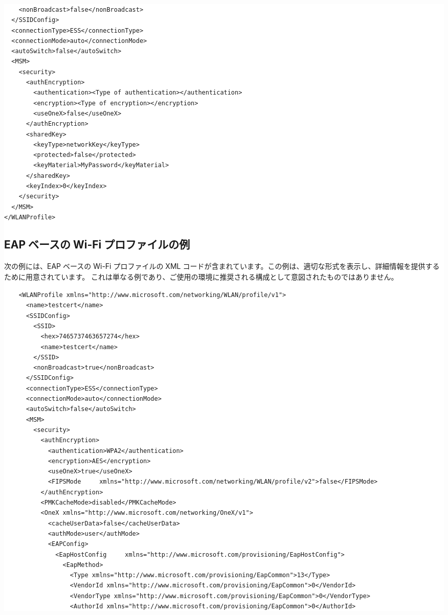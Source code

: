 ```
    <nonBroadcast>false</nonBroadcast>
  </SSIDConfig>
  <connectionType>ESS</connectionType>
  <connectionMode>auto</connectionMode>
  <autoSwitch>false</autoSwitch>
  <MSM>
    <security>
      <authEncryption>
        <authentication><Type of authentication></authentication>
        <encryption><Type of encryption></encryption>
        <useOneX>false</useOneX>
      </authEncryption>
      <sharedKey>
        <keyType>networkKey</keyType>
        <protected>false</protected>
        <keyMaterial>MyPassword</keyMaterial>
      </sharedKey>
      <keyIndex>0</keyIndex>
    </security>
  </MSM>
</WLANProfile>
```

## <a name="eap-based-wi-fi-profile-example"></a>EAP ベースの Wi-Fi プロファイルの例
次の例には、EAP ベースの Wi-Fi プロファイルの XML コードが含まれています。この例は、適切な形式を表示し、詳細情報を提供するために用意されています。 これは単なる例であり、ご使用の環境に推奨される構成として意図されたものではありません。


```
    <WLANProfile xmlns="http://www.microsoft.com/networking/WLAN/profile/v1">
      <name>testcert</name>
      <SSIDConfig>
        <SSID>
          <hex>7465737463657274</hex>
          <name>testcert</name>
        </SSID>
        <nonBroadcast>true</nonBroadcast>
      </SSIDConfig>
      <connectionType>ESS</connectionType>
      <connectionMode>auto</connectionMode>
      <autoSwitch>false</autoSwitch>
      <MSM>
        <security>
          <authEncryption>
            <authentication>WPA2</authentication>
            <encryption>AES</encryption>
            <useOneX>true</useOneX>
            <FIPSMode     xmlns="http://www.microsoft.com/networking/WLAN/profile/v2">false</FIPSMode>
          </authEncryption>
          <PMKCacheMode>disabled</PMKCacheMode>
          <OneX xmlns="http://www.microsoft.com/networking/OneX/v1">
            <cacheUserData>false</cacheUserData>
            <authMode>user</authMode>
            <EAPConfig>
              <EapHostConfig     xmlns="http://www.microsoft.com/provisioning/EapHostConfig">
                <EapMethod>
                  <Type xmlns="http://www.microsoft.com/provisioning/EapCommon">13</Type>
                  <VendorId xmlns="http://www.microsoft.com/provisioning/EapCommon">0</VendorId>
                  <VendorType xmlns="http://www.microsoft.com/provisioning/EapCommon">0</VendorType>
                  <AuthorId xmlns="http://www.microsoft.com/provisioning/EapCommon">0</AuthorId>
```